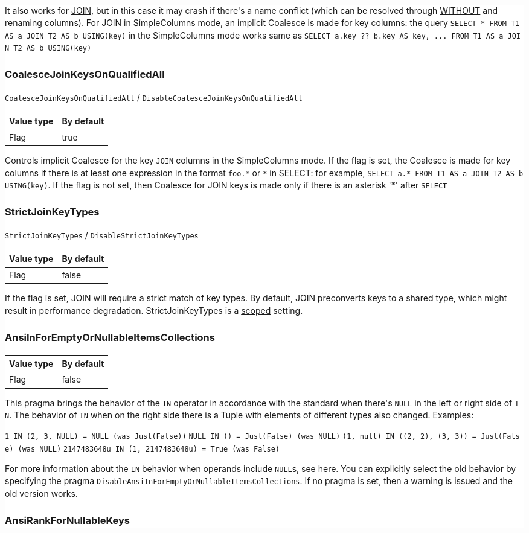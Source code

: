 It also works for [JOIN](../../join.md), but in this case it may crash if there's a name conflict (which can be resolved through [WITHOUT](../../select.md#without) and renaming columns). For JOIN in SimpleColumns mode, an implicit Coalesce is made for key columns: the query `SELECT * FROM T1 AS a JOIN T2 AS b USING(key)` in the SimpleColumns mode works same as `SELECT a.key ?? b.key AS key, ... FROM T1 AS a JOIN T2 AS b USING(key)`

### CoalesceJoinKeysOnQualifiedAll

`CoalesceJoinKeysOnQualifiedAll` / `DisableCoalesceJoinKeysOnQualifiedAll`

| Value type | By default |
| --- | --- |
| Flag | true |

Controls implicit Coalesce for the key `JOIN` columns in the SimpleColumns mode. If the flag is set, the Coalesce is made for key columns if there is at least one expression in the format `foo.*` or `*` in SELECT: for example, `SELECT a.* FROM T1 AS a JOIN T2 AS b USING(key)`. If the flag is not set, then Coalesce for JOIN keys is made only if there is an asterisk '*' after `SELECT`

### StrictJoinKeyTypes
`StrictJoinKeyTypes` / `DisableStrictJoinKeyTypes`

| Value type | By default |
| --- | --- |
| Flag | false |

If the flag is set, [JOIN](../../join.md) will require a strict match of key types.
By default, JOIN preconverts keys to a shared type, which might result in performance degradation.
StrictJoinKeyTypes is a [scoped](#pragmascope) setting.


### AnsiInForEmptyOrNullableItemsCollections

| Value type | By default |
| --- | --- |
| Flag | false |

This pragma brings the behavior of the `IN` operator in accordance with the standard when there's `NULL` in the left or right side of `IN`. The behavior of `IN` when on the right side there is a Tuple with elements of different types also changed. Examples:

`1 IN (2, 3, NULL) = NULL (was Just(False))`
`NULL IN () = Just(False) (was NULL)`
`(1, null) IN ((2, 2), (3, 3)) = Just(False) (was NULL)`
`2147483648u IN (1, 2147483648u) = True (was False)`

For more information about the `IN` behavior when operands include `NULL`s, see [here](../../expressions.md#in). You can explicitly select the old behavior by specifying the pragma `DisableAnsiInForEmptyOrNullableItemsCollections`. If no pragma is set, then a warning is issued and the old version works.

### AnsiRankForNullableKeys
